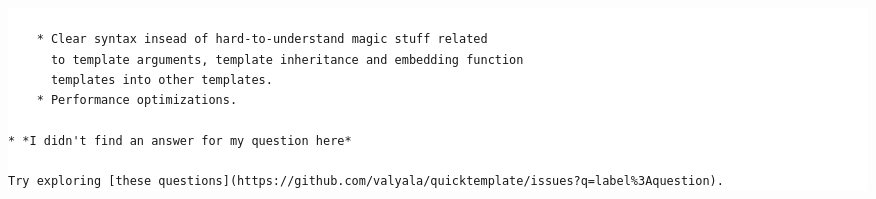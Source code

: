   ```qtpl

      * Clear syntax insead of hard-to-understand magic stuff related
        to template arguments, template inheritance and embedding function
        templates into other templates.
      * Performance optimizations.

* *I didn't find an answer for my question here*

  Try exploring [these questions](https://github.com/valyala/quicktemplate/issues?q=label%3Aquestion).
